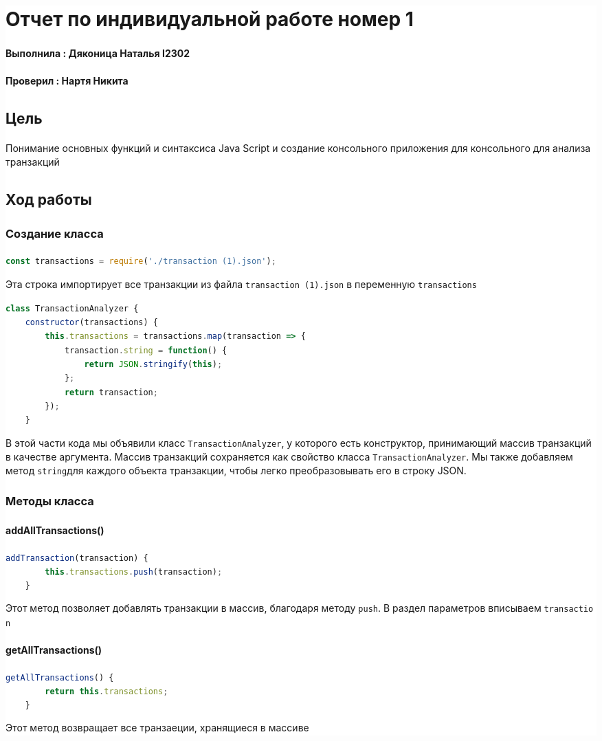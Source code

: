 # Отчет по индивидуальной работе номер 1
#### Выполнила : Дяконица Наталья I2302
#### Проверил : Нартя Никита

## Цель

Понимание основных функций и синтаксиса Java Script и создание консольного приложения для консольного для анализа транзакций

## Ход работы 

### Создание класса


```js
const transactions = require('./transaction (1).json');
```

Эта строка импортирует все транзакции из файла `transaction (1).json` в переменную `transactions`

```js
class TransactionAnalyzer {
    constructor(transactions) {
        this.transactions = transactions.map(transaction => {
            transaction.string = function() {
                return JSON.stringify(this);
            };
            return transaction;
        });
    }

```
В этой части кода мы объявили класс `TransactionAnalyzer`, у которого есть конструктор, принимающий массив транзакций в качестве аргумента. Массив транзакций сохраняется как свойство класса `TransactionAnalyzer`. Мы также добавляем метод `string`для каждого объекта транзакции, чтобы легко преобразовывать его в строку JSON.


### Методы класса
#### addAllTransactions()
```js
addTransaction(transaction) {
        this.transactions.push(transaction);
    }
```
Этот метод позволяет добавлять транзакции в массив, благодаря методу `push`. В раздел параметров вписываем `transaction` 

#### getAllTransactions()
```js
getAllTransactions() {
        return this.transactions;
    }
```
Этот метод возвращает все транзаеции, хранящиеся в массиве
